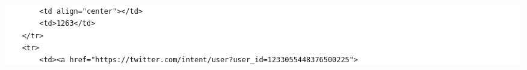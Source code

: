             <td align="center"></td>
            <td>1263</td>
        </tr>
        <tr>
            <td><a href="https://twitter.com/intent/user?user_id=1233055448376500225">
